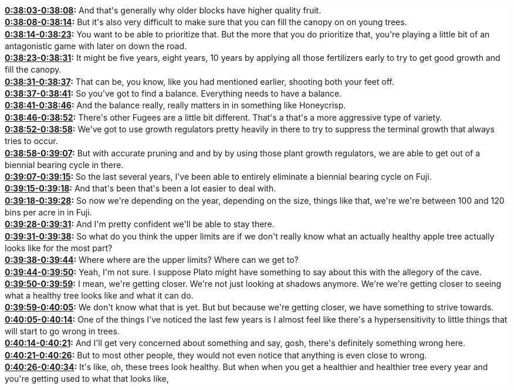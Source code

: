 **[0:38:03-0:38:08](https://traffic.libsyn.com/secure/regenerativeagriculture/RAP_Bierlink_FINAL_AUDIO.mp3#t=0:38:03):**  And that's generally why older blocks have higher quality fruit.  
**[0:38:08-0:38:14](https://traffic.libsyn.com/secure/regenerativeagriculture/RAP_Bierlink_FINAL_AUDIO.mp3#t=0:38:08):**  But it's also very difficult to make sure that you can fill the canopy on on young trees.  
**[0:38:14-0:38:23](https://traffic.libsyn.com/secure/regenerativeagriculture/RAP_Bierlink_FINAL_AUDIO.mp3#t=0:38:14):**  You want to be able to prioritize that. But the more that you do prioritize that, you're playing a little bit of an antagonistic game with later on down the road.  
**[0:38:23-0:38:31](https://traffic.libsyn.com/secure/regenerativeagriculture/RAP_Bierlink_FINAL_AUDIO.mp3#t=0:38:23):**  It might be five years, eight years, 10 years by applying all those fertilizers early to try to get good growth and fill the canopy.  
**[0:38:31-0:38:37](https://traffic.libsyn.com/secure/regenerativeagriculture/RAP_Bierlink_FINAL_AUDIO.mp3#t=0:38:31):**  That can be, you know, like you had mentioned earlier, shooting both your feet off.  
**[0:38:37-0:38:41](https://traffic.libsyn.com/secure/regenerativeagriculture/RAP_Bierlink_FINAL_AUDIO.mp3#t=0:38:37):**  So you've got to find a balance. Everything needs to have a balance.  
**[0:38:41-0:38:46](https://traffic.libsyn.com/secure/regenerativeagriculture/RAP_Bierlink_FINAL_AUDIO.mp3#t=0:38:41):**  And the balance really, really matters in in something like Honeycrisp.  
**[0:38:46-0:38:52](https://traffic.libsyn.com/secure/regenerativeagriculture/RAP_Bierlink_FINAL_AUDIO.mp3#t=0:38:46):**  There's other Fugees are a little bit different. That's a that's a more aggressive type of variety.  
**[0:38:52-0:38:58](https://traffic.libsyn.com/secure/regenerativeagriculture/RAP_Bierlink_FINAL_AUDIO.mp3#t=0:38:52):**  We've got to use growth regulators pretty heavily in there to try to suppress the terminal growth that always tries to occur.  
**[0:38:58-0:39:07](https://traffic.libsyn.com/secure/regenerativeagriculture/RAP_Bierlink_FINAL_AUDIO.mp3#t=0:38:58):**  But with accurate pruning and and by by using those plant growth regulators, we are able to get out of a biennial bearing cycle in there.  
**[0:39:07-0:39:15](https://traffic.libsyn.com/secure/regenerativeagriculture/RAP_Bierlink_FINAL_AUDIO.mp3#t=0:39:07):**  So the last several years, I've been able to entirely eliminate a biennial bearing cycle on Fuji.  
**[0:39:15-0:39:18](https://traffic.libsyn.com/secure/regenerativeagriculture/RAP_Bierlink_FINAL_AUDIO.mp3#t=0:39:15):**  And that's been that's been a lot easier to deal with.  
**[0:39:18-0:39:28](https://traffic.libsyn.com/secure/regenerativeagriculture/RAP_Bierlink_FINAL_AUDIO.mp3#t=0:39:18):**  So now we're depending on the year, depending on the size, things like that, we're we're between 100 and 120 bins per acre in in Fuji.  
**[0:39:28-0:39:31](https://traffic.libsyn.com/secure/regenerativeagriculture/RAP_Bierlink_FINAL_AUDIO.mp3#t=0:39:28):**  And I'm pretty confident we'll be able to stay there.  
**[0:39:31-0:39:38](https://traffic.libsyn.com/secure/regenerativeagriculture/RAP_Bierlink_FINAL_AUDIO.mp3#t=0:39:31):**  So what do you think the upper limits are if we don't really know what an actually healthy apple tree actually looks like for the most part?  
**[0:39:38-0:39:44](https://traffic.libsyn.com/secure/regenerativeagriculture/RAP_Bierlink_FINAL_AUDIO.mp3#t=0:39:38):**  Where where are the upper limits? Where can we get to?  
**[0:39:44-0:39:50](https://traffic.libsyn.com/secure/regenerativeagriculture/RAP_Bierlink_FINAL_AUDIO.mp3#t=0:39:44):**  Yeah, I'm not sure. I suppose Plato might have something to say about this with the allegory of the cave.  
**[0:39:50-0:39:59](https://traffic.libsyn.com/secure/regenerativeagriculture/RAP_Bierlink_FINAL_AUDIO.mp3#t=0:39:50):**  I mean, we're getting closer. We're not just looking at shadows anymore. We're we're getting closer to seeing what a healthy tree looks like and what it can do.  
**[0:39:59-0:40:05](https://traffic.libsyn.com/secure/regenerativeagriculture/RAP_Bierlink_FINAL_AUDIO.mp3#t=0:39:59):**  We don't know what that is yet. But but because we're getting closer, we have something to strive towards.  
**[0:40:05-0:40:14](https://traffic.libsyn.com/secure/regenerativeagriculture/RAP_Bierlink_FINAL_AUDIO.mp3#t=0:40:05):**  One of the things I've noticed the last few years is I almost feel like there's a hypersensitivity to little things that will start to go wrong in trees.  
**[0:40:14-0:40:21](https://traffic.libsyn.com/secure/regenerativeagriculture/RAP_Bierlink_FINAL_AUDIO.mp3#t=0:40:14):**  And I'll get very concerned about something and say, gosh, there's definitely something wrong here.  
**[0:40:21-0:40:26](https://traffic.libsyn.com/secure/regenerativeagriculture/RAP_Bierlink_FINAL_AUDIO.mp3#t=0:40:21):**  But to most other people, they would not even notice that anything is even close to wrong.  
**[0:40:26-0:40:34](https://traffic.libsyn.com/secure/regenerativeagriculture/RAP_Bierlink_FINAL_AUDIO.mp3#t=0:40:26):**  It's like, oh, these trees look healthy. But when when you get a healthier and healthier tree every year and you're getting used to what that looks like,  